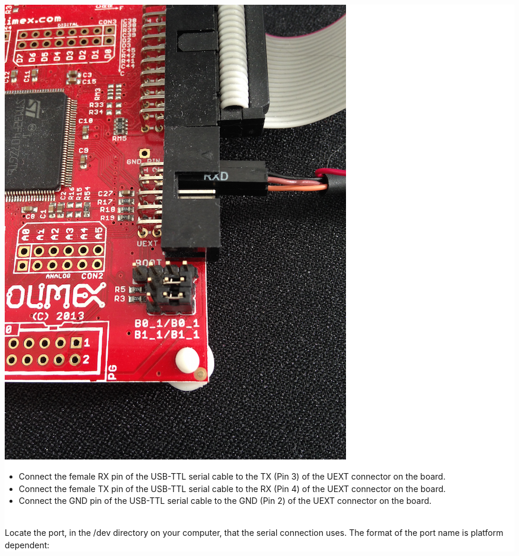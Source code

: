 
![Alt Layout - Serial Connection](pics/serial_conn.png)

* Connect the female RX pin of the USB-TTL serial cable to the TX (Pin 3) of the UEXT connector on the board.
* Connect the female TX pin of the USB-TTL serial cable to the RX (Pin 4) of the UEXT connector on the board.
* Connect the GND pin of the USB-TTL serial cable to the GND (Pin 2) of the UEXT connector on the board.

<br>
Locate the port, in the /dev directory on your computer, that the serial connection uses. The format of the port name is platform dependent:
